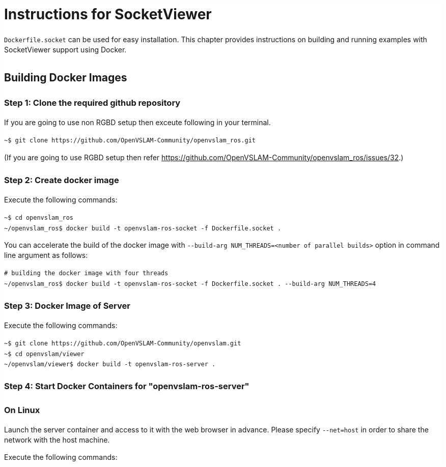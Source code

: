 # Instructions for SocketViewer

`Dockerfile.socket` can be used for easy installation. This chapter provides instructions on building and running examples with SocketViewer support using Docker.

## Building Docker Images

### Step 1: Clone the required github repository

If you are going to use non RGBD setup then exceute following in your terminal.

```shell
~$ git clone https://github.com/OpenVSLAM-Community/openvslam_ros.git
```

(If you are going to use RGBD setup then refer <https://github.com/OpenVSLAM-Community/openvslam_ros/issues/32>.)

### Step 2: Create docker image

Execute the following commands:

```shell
~$ cd openvslam_ros
~/openvslam_ros$ docker build -t openvslam-ros-socket -f Dockerfile.socket .
```

You can accelerate the build of the docker image with `--build-arg NUM_THREADS=<number of parallel builds>` option in command line argument as follows:

```shell
# building the docker image with four threads
~/openvslam_ros$ docker build -t openvslam-ros-socket -f Dockerfile.socket . --build-arg NUM_THREADS=4
```

### Step 3: Docker Image of Server

Execute the following commands:

```shell
~$ git clone https://github.com/OpenVSLAM-Community/openvslam.git
~$ cd openvslam/viewer
~/openvslam/viewer$ docker build -t openvslam-ros-server .
```

### Step 4: Start Docker Containers for "openvslam-ros-server"

### On Linux

Launch the server container and access to it with the web browser in advance. Please specify `--net=host` in order to share the network with the host machine.

Execute the following commands:
